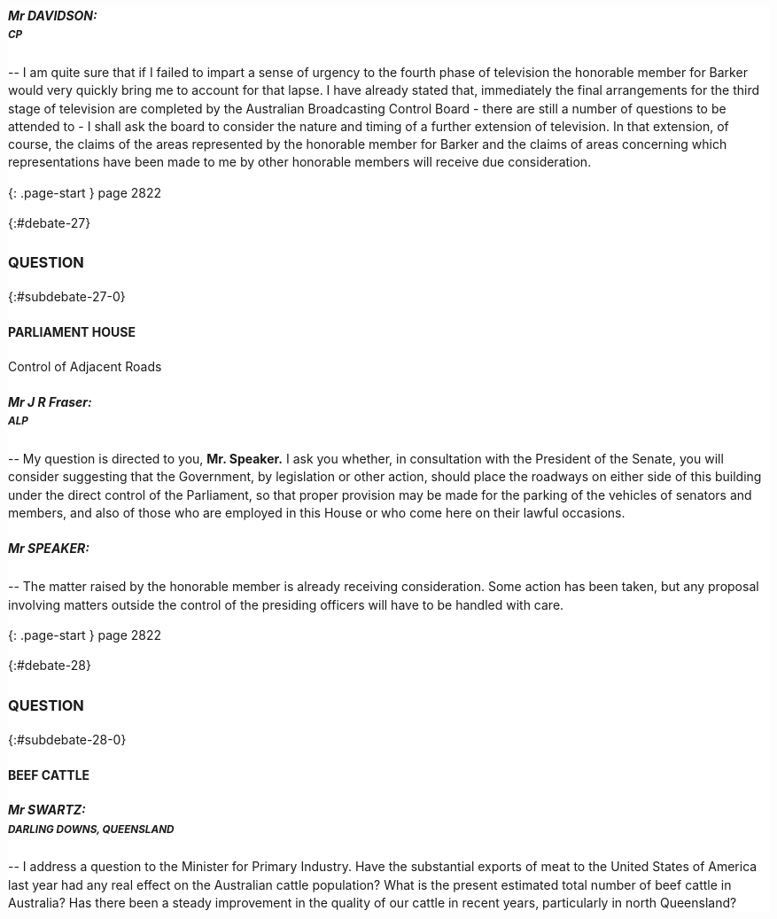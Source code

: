 ##### Mr DAVIDSON:<br><small class="text-muted">CP</small>

-- I am quite sure that if I failed to impart a sense of urgency to the fourth phase of television the honorable member for Barker would very quickly bring me to account for that lapse. I have already stated that, immediately the final arrangements for the third stage of television are completed by the Australian Broadcasting Control Board - there are still a number of questions to be attended to - I shall ask the board to consider the nature and timing of a further extension of television. In that extension, of course, the claims of the areas represented by the honorable member for Barker and the claims of areas concerning which representations have been made to me by other honorable members will receive due consideration. 

{: .page-start }
page 2822

{:#debate-27}
### QUESTION

{:#subdebate-27-0}
#### PARLIAMENT HOUSE

Control of Adjacent Roads

##### Mr J R Fraser:<br><small class="text-muted">ALP</small>

-- My question is  directed to you,  **Mr. Speaker.**  I ask you whether, in consultation with the  President  of the Senate, you will consider suggesting that the Government, by legislation or other action, should place the roadways on either side of this building under the direct control of the Parliament, so that proper provision may be made for the parking of the vehicles of senators and members, and also of those who are employed in this House or who come here on their lawful occasions. 

##### Mr SPEAKER:

-- The matter raised by the honorable member is already receiving consideration. Some action has been taken, but any proposal involving matters outside the control of the presiding officers will have to be handled with care. 

{: .page-start }
page 2822

{:#debate-28}
### QUESTION

{:#subdebate-28-0}
#### BEEF CATTLE

##### Mr SWARTZ:<br><small class="text-muted">DARLING DOWNS, QUEENSLAND</small>

-- I address a question to the Minister for Primary Industry. Have the substantial exports of meat to the United States of America last year had any real effect on the Australian cattle population? What is the present estimated total number of beef cattle in Australia? Has there been a steady improvement in the quality of our cattle in recent years, particularly in north Queensland? 
